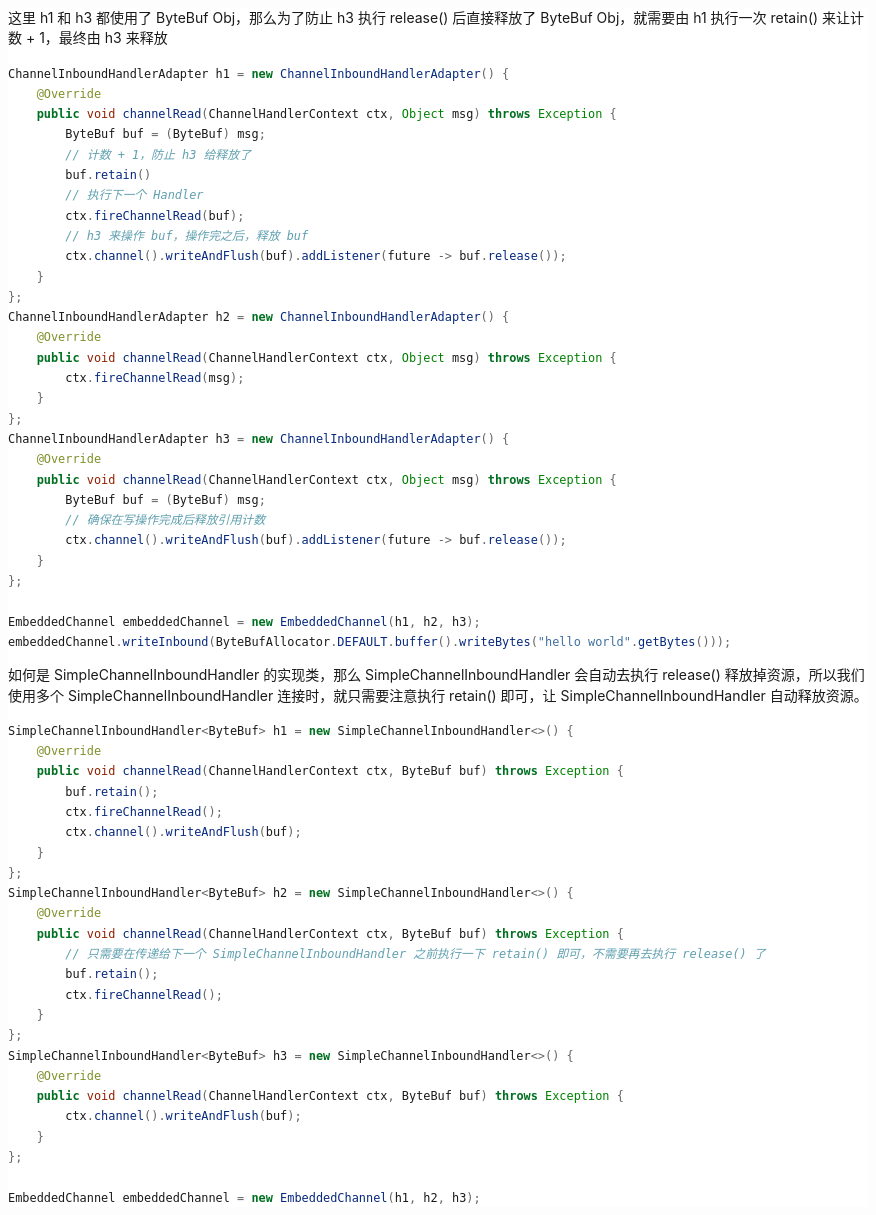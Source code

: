 这里 h1 和 h3 都使用了 ByteBuf Obj，那么为了防止 h3 执行 release() 后直接释放了 ByteBuf Obj，就需要由 h1 执行一次 retain() 来让计数 + 1，最终由 h3 来释放

```java
ChannelInboundHandlerAdapter h1 = new ChannelInboundHandlerAdapter() {
    @Override
    public void channelRead(ChannelHandlerContext ctx, Object msg) throws Exception {
        ByteBuf buf = (ByteBuf) msg;
        // 计数 + 1，防止 h3 给释放了
        buf.retain()
        // 执行下一个 Handler
        ctx.fireChannelRead(buf);
        // h3 来操作 buf，操作完之后，释放 buf
        ctx.channel().writeAndFlush(buf).addListener(future -> buf.release());
    }
};
ChannelInboundHandlerAdapter h2 = new ChannelInboundHandlerAdapter() {
    @Override
    public void channelRead(ChannelHandlerContext ctx, Object msg) throws Exception {
        ctx.fireChannelRead(msg);
    }
};
ChannelInboundHandlerAdapter h3 = new ChannelInboundHandlerAdapter() {
    @Override
    public void channelRead(ChannelHandlerContext ctx, Object msg) throws Exception {
        ByteBuf buf = (ByteBuf) msg;
        // 确保在写操作完成后释放引用计数
        ctx.channel().writeAndFlush(buf).addListener(future -> buf.release());
    }
};

EmbeddedChannel embeddedChannel = new EmbeddedChannel(h1, h2, h3);
embeddedChannel.writeInbound(ByteBufAllocator.DEFAULT.buffer().writeBytes("hello world".getBytes()));
```

如何是 SimpleChannelInboundHandler 的实现类，那么 SimpleChannelInboundHandler 会自动去执行 release() 释放掉资源，所以我们使用多个 SimpleChannelInboundHandler 连接时，就只需要注意执行 retain() 即可，让 SimpleChannelInboundHandler 自动释放资源。

```java
SimpleChannelInboundHandler<ByteBuf> h1 = new SimpleChannelInboundHandler<>() {
    @Override
    public void channelRead(ChannelHandlerContext ctx, ByteBuf buf) throws Exception {
        buf.retain();
        ctx.fireChannelRead();
        ctx.channel().writeAndFlush(buf);
    }
};
SimpleChannelInboundHandler<ByteBuf> h2 = new SimpleChannelInboundHandler<>() {
    @Override
    public void channelRead(ChannelHandlerContext ctx, ByteBuf buf) throws Exception {
        // 只需要在传递给下一个 SimpleChannelInboundHandler 之前执行一下 retain() 即可，不需要再去执行 release() 了
        buf.retain();
        ctx.fireChannelRead();
    }
};
SimpleChannelInboundHandler<ByteBuf> h3 = new SimpleChannelInboundHandler<>() {
    @Override
    public void channelRead(ChannelHandlerContext ctx, ByteBuf buf) throws Exception {
        ctx.channel().writeAndFlush(buf);
    }
};

EmbeddedChannel embeddedChannel = new EmbeddedChannel(h1, h2, h3);
```